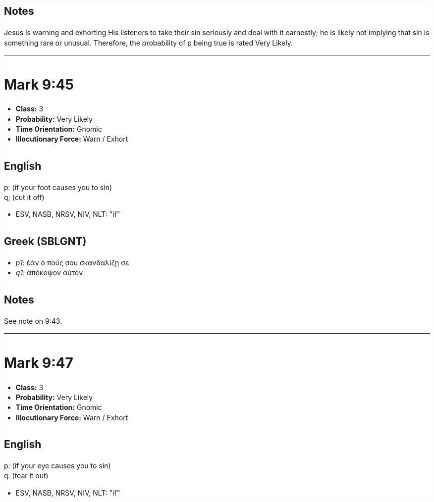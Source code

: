 
## Notes
Jesus is warning and exhorting His listeners to take their sin seriously and deal with it earnestly; he is likely not implying that sin is something rare or unusual. Therefore, the probability of p being true is rated Very Likely.


----------------

# Mark 9:45


* **Class:** 3
* **Probability:** Very Likely
* **Time Orientation:** Gnomic
* **Illocutionary Force:** Warn / Exhort


## English
p: (if your foot causes you to sin) 
<br/>q; (cut it off)


* ESV, NASB, NRSV, NIV, NLT: "if"


## Greek (SBLGNT)
* _p1_: ἐὰν ὁ πούς σου σκανδαλίζῃ σε
* _q1_: ἀπόκοψον αὐτόν


## Notes
See note on 9:43.


----------------

# Mark 9:47


* **Class:** 3
* **Probability:** Very Likely
* **Time Orientation:** Gnomic
* **Illocutionary Force:** Warn / Exhort


## English
p: (if your eye causes you to sin)
<br/>q: (tear it out)


* ESV, NASB, NRSV, NIV, NLT: "if"

